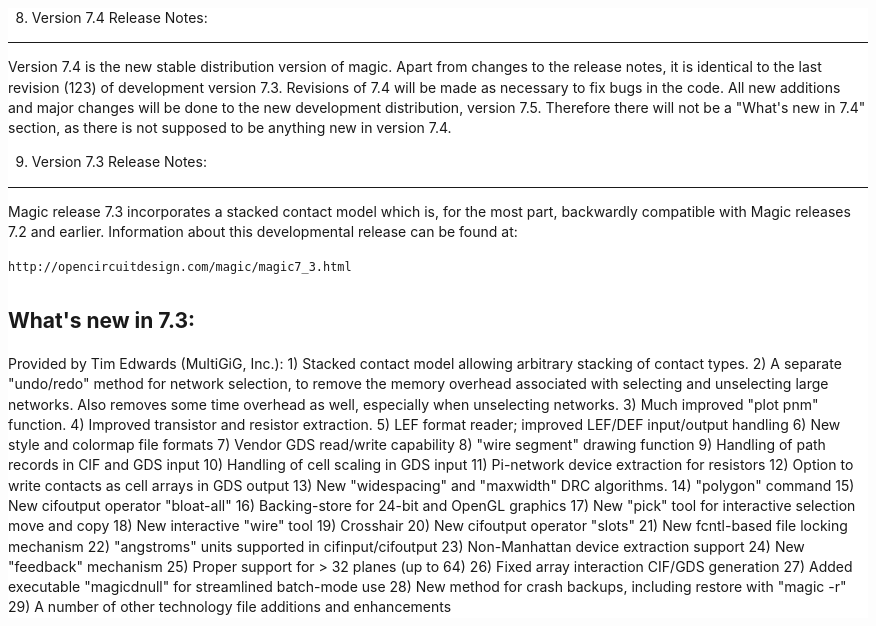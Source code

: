 8. Version 7.4 Release Notes:
---------------------------------

   Version 7.4 is the new stable distribution version of magic.
   Apart from changes to the release notes, it is identical to
   the last revision (123) of development version 7.3.  Revisions
   of 7.4 will be made as necessary to fix bugs in the code.  All
   new additions and major changes will be done to the new
   development distribution, version 7.5.  Therefore there will
   not be a "What's new in 7.4" section, as there is not supposed
   to be anything new in version 7.4.

9. Version 7.3 Release Notes:
---------------------------------

   Magic release 7.3 incorporates a stacked contact model which is,
   for the most part, backwardly compatible with Magic releases
   7.2 and earlier.  Information about this developmental release
   can be found at:

	http://opencircuitdesign.com/magic/magic7_3.html


   What's new in 7.3:
   ------------------
   Provided by Tim Edwards (MultiGiG, Inc.):
         1) Stacked contact model allowing arbitrary stacking of
	    contact types.
         2) A separate "undo/redo" method for network selection, to
	    remove the memory overhead associated with selecting and
	    unselecting large networks.  Also removes some time overhead
	    as well, especially when unselecting networks.
         3) Much improved "plot pnm" function.
         4) Improved transistor and resistor extraction.
	 5) LEF format reader; improved LEF/DEF input/output handling
	 6) New style and colormap file formats
	 7) Vendor GDS read/write capability
         8) "wire segment" drawing function
	 9) Handling of path records in CIF and GDS input
	10) Handling of cell scaling in GDS input
	11) Pi-network device extraction for resistors
	12) Option to write contacts as cell arrays in GDS output
	13) New "widespacing" and "maxwidth" DRC algorithms.
	14) "polygon" command
	15) New cifoutput operator "bloat-all"
	16) Backing-store for 24-bit and OpenGL graphics
	17) New "pick" tool for interactive selection move and copy
	18) New interactive "wire" tool
	19) Crosshair
	20) New cifoutput operator "slots"
	21) New fcntl-based file locking mechanism
	22) "angstroms" units supported in cifinput/cifoutput
	23) Non-Manhattan device extraction support
	24) New "feedback" mechanism
	25) Proper support for > 32 planes (up to 64)
	26) Fixed array interaction CIF/GDS generation
	27) Added executable "magicdnull" for streamlined batch-mode use
	28) New method for crash backups, including restore with "magic -r"
        29) A number of other technology file additions and enhancements
